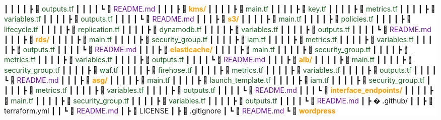  ┃ ┃ ┃ ┃ ┣ 📄 <span style="color:#1B5E20">outputs.tf</span>
 ┃ ┃ ┃ ┃ ┗ 📄 <span style="color:#6A1B9A">README.md</span>
 ┃ ┃ ┃ ┣ 📂 <b style="color:#FFA000">kms/</b>
 ┃ ┃ ┃ ┃ ┣ 📄 <span style="color:#1B5E20">main.tf</span>
 ┃ ┃ ┃ ┃ ┣ 📄 <span style="color:#1B5E20">key.tf</span>
 ┃ ┃ ┃ ┃ ┣ 📄 <span style="color:#1B5E20">metrics.tf</span>
 ┃ ┃ ┃ ┃ ┣ 📄 <span style="color:#1B5E20">variables.tf</span>
 ┃ ┃ ┃ ┃ ┣ 📄 <span style="color:#1B5E20">outputs.tf</span>
 ┃ ┃ ┃ ┃ ┗ 📄 <span style="color:#6A1B9A">README.md</span>
 ┃ ┃ ┃ ┣ 📂 <b style="color:#FFA000">s3/</b> 
 ┃ ┃ ┃ ┃ ┣ 📄 <span style="color:#1B5E20">main.tf</span>
 ┃ ┃ ┃ ┃ ┣ 📄 <span style="color:#1B5E20">policies.tf</span>
 ┃ ┃ ┃ ┃ ┣ 📄 <span style="color:#1B5E20">lifecycle.tf</span>
 ┃ ┃ ┃ ┃ ┣ 📄 <span style="color:#1B5E20">replication.tf</span>
 ┃ ┃ ┃ ┃ ┣ 📄 <span style="color:#1B5E20">dynamodb.tf</span>
 ┃ ┃ ┃ ┃ ┣ 📄 <span style="color:#1B5E20">variables.tf</span>
 ┃ ┃ ┃ ┃ ┣ 📄 <span style="color:#1B5E20">outputs.tf</span>
 ┃ ┃ ┃ ┃ ┗ 📄 <span style="color:#6A1B9A">README.md</span>
 ┃ ┃ ┃ ┣ 📂 <b style="color:#FFA000">rds/</b>
 ┃ ┃ ┃ ┃ ┣ 📄 <span style="color:#1B5E20">main.tf</span>
 ┃ ┃ ┃ ┃ ┣ 📄 <span style="color:#1B5E20">security_group.tf</span>
 ┃ ┃ ┃ ┃ ┣ 📄 <span style="color:#1B5E20">iam.tf</span>
 ┃ ┃ ┃ ┃ ┣ 📄 <span style="color:#1B5E20">metrics.tf</span>
 ┃ ┃ ┃ ┃ ┣ 📄 <span style="color:#1B5E20">variables.tf</span>
 ┃ ┃ ┃ ┃ ┣ 📄 <span style="color:#1B5E20">outputs.tf</span>
 ┃ ┃ ┃ ┃ ┗ 📄 <span style="color:#6A1B9A">README.md</span>
 ┃ ┃ ┃ ┣ 📂 <b style="color:#FFA000">elasticache/</b>
 ┃ ┃ ┃ ┃ ┣ 📄 <span style="color:#1B5E20">main.tf</span>
 ┃ ┃ ┃ ┃ ┣ 📄 <span style="color:#1B5E20">security_group.tf</span>
 ┃ ┃ ┃ ┃ ┣ 📄 <span style="color:#1B5E20">metrics.tf</span>
 ┃ ┃ ┃ ┃ ┣ 📄 <span style="color:#1B5E20">variables.tf</span>
 ┃ ┃ ┃ ┃ ┣ 📄 <span style="color:#1B5E20">outputs.tf</span>
 ┃ ┃ ┃ ┃ ┗ 📄 <span style="color:#6A1B9A">README.md</span>
 ┃ ┃ ┃ ┣ 📂 <b style="color:#FFA000">alb/</b>
 ┃ ┃ ┃ ┃ ┣ 📄 <span style="color:#1B5E20">main.tf</span>
 ┃ ┃ ┃ ┃ ┣ 📄 <span style="color:#1B5E20">security_group.tf</span>
 ┃ ┃ ┃ ┃ ┣ 📄 <span style="color:#1B5E20">waf.tf</span>
 ┃ ┃ ┃ ┃ ┣ 📄 <span style="color:#1B5E20">firehose.tf</span>
 ┃ ┃ ┃ ┃ ┣ 📄 <span style="color:#1B5E20">metrics.tf</span>
 ┃ ┃ ┃ ┃ ┣ 📄 <span style="color:#1B5E20">variables.tf</span>
 ┃ ┃ ┃ ┃ ┣ 📄 <span style="color:#1B5E20">outputs.tf</span>
 ┃ ┃ ┃ ┃ ┗ 📄 <span style="color:#6A1B9A">README.md</span>
 ┃ ┃ ┃ ┣ 📂 <b style="color:#FFA000">asg/</b>
 ┃ ┃ ┃ ┃ ┣ 📄 <span style="color:#1B5E20">main.tf</span>
 ┃ ┃ ┃ ┃ ┣ 📄 <span style="color:#1B5E20">launch_template.tf</span>
 ┃ ┃ ┃ ┃ ┣ 📄 <span style="color:#1B5E20">iam.tf</span>
 ┃ ┃ ┃ ┃ ┣ 📄 <span style="color:#1B5E20">security_group.tf</span>
 ┃ ┃ ┃ ┃ ┣ 📄 <span style="color:#1B5E20">metrics.tf</span>
 ┃ ┃ ┃ ┃ ┣ 📄 <span style="color:#1B5E20">variables.tf</span>
 ┃ ┃ ┃ ┃ ┣ 📄 <span style="color:#1B5E20">outputs.tf</span>
 ┃ ┃ ┃ ┃ ┗ 📄 <span style="color:#6A1B9A">README.md</span>
 ┃ ┃ ┃ ┗ 📂 <b style="color:#FFA000">interface_endpoints/</b>
 ┃ ┃ ┃ ┃ ┣ 📄 <span style="color:#1B5E20">main.tf</span>
 ┃ ┃ ┃ ┃ ┣ 📄 <span style="color:#1B5E20">security_group.tf</span>
 ┃ ┃ ┃ ┃ ┣ 📄 <span style="color:#1B5E20">variables.tf</span>
 ┃ ┃ ┃ ┃ ┣ 📄 <span style="color:#1B5E20">outputs.tf</span>
 ┃ ┃ ┃ ┃ ┗ 📄 <span style="color:#6A1B9A">README.md</span>
 ┃ ┣ � .github/
 ┃ ┃ ┣ 📄 terraform.yml
 ┃ ┃ ┗ 📄 <span style="color:#6A1B9A">README.md</span>
 ┃ ┣ 📄 LICENSE
 ┃ ┣ 📄 .gitignore
 ┃ ┗ 📄 <span style="color:#6A1B9A">README.md</span>
 ┗ 📂 <b style="color:#FF9900">wordpress</b>